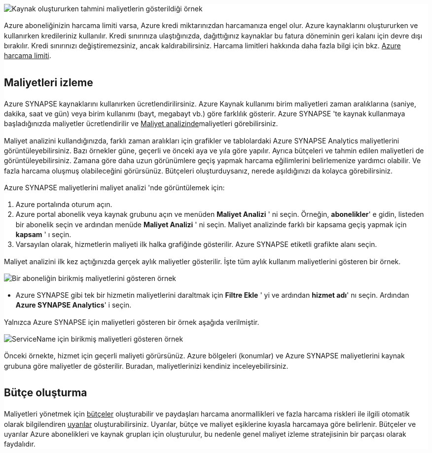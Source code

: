 ![Kaynak oluştururken tahmini maliyetlerin gösterildiği örnek](./media/plan-manage-costs/create-workspace-cost.png)


Azure aboneliğinizin harcama limiti varsa, Azure kredi miktarınızdan harcamanıza engel olur. Azure kaynaklarını oluştururken ve kullanırken kredileriniz kullanılır. Kredi sınırınıza ulaştığınızda, dağıttığınız kaynaklar bu fatura döneminin geri kalanı için devre dışı bırakılır. Kredi sınırınızı değiştiremezsiniz, ancak kaldırabilirsiniz. Harcama limitleri hakkında daha fazla bilgi için bkz. [Azure harcama limiti](../cost-management-billing/manage/spending-limit.md).

## <a name="monitor-costs"></a>Maliyetleri izleme

Azure SYNAPSE kaynaklarını kullanırken ücretlendirilirsiniz. Azure Kaynak kullanımı birim maliyetleri zaman aralıklarına (saniye, dakika, saat ve gün) veya birim kullanımı (bayt, megabayt vb.) göre farklılık gösterir. Azure SYNAPSE 'te kaynak kullanmaya başladığınızda maliyetler ücretlendirilir ve [Maliyet analizinde](../cost-management-billing/costs/quick-acm-cost-analysis.md?WT.mc_id=costmanagementcontent_docsacmhorizontal_-inproduct-learn)maliyetleri görebilirsiniz.

Maliyet analizini kullandığınızda, farklı zaman aralıkları için grafikler ve tablolardaki Azure SYNAPSE Analytics maliyetlerini görüntüleyebilirsiniz. Bazı örnekler güne, geçerli ve önceki aya ve yıla göre yapılır. Ayrıca bütçeleri ve tahmin edilen maliyetleri de görüntüleyebilirsiniz. Zamana göre daha uzun görünümlere geçiş yapmak harcama eğilimlerini belirlemenize yardımcı olabilir. Ve fazla harcama oluşmuş olabileceğini görürsünüz. Bütçeleri oluşturduysanız, nerede aşıldığınızı da kolayca görebilirsiniz.

Azure SYNAPSE maliyetlerini maliyet analizi 'nde görüntülemek için:

1. Azure portalında oturum açın.
2. Azure portal abonelik veya kaynak grubunu açın ve menüden **Maliyet Analizi** ' ni seçin. Örneğin, **abonelikler**' e gidin, listeden bir abonelik seçin ve ardından menüde  **Maliyet Analizi** ' ni seçin. Maliyet analizinde farklı bir kapsama geçiş yapmak için **kapsam** ' ı seçin.
3. Varsayılan olarak, hizmetlerin maliyeti ilk halka grafiğinde gösterilir. Azure SYNAPSE etiketli grafikte alanı seçin.

Maliyet analizini ilk kez açtığınızda gerçek aylık maliyetler gösterilir. İşte tüm aylık kullanım maliyetlerini gösteren bir örnek.

![Bir aboneliğin birikmiş maliyetlerini gösteren örnek](./media/plan-manage-costs/actual-monthly-costs.png)

- Azure SYNAPSE gibi tek bir hizmetin maliyetlerini daraltmak için **Filtre Ekle** ' yi ve ardından **hizmet adı**' nı seçin. Ardından **Azure SYNAPSE Analytics**' i seçin.

Yalnızca Azure SYNAPSE için maliyetleri gösteren bir örnek aşağıda verilmiştir.

![ServiceName için birikmiş maliyetleri gösteren örnek](./media/plan-manage-costs/filtered-monthly-costs.png)

Önceki örnekte, hizmet için geçerli maliyeti görürsünüz. Azure bölgeleri (konumlar) ve Azure SYNAPSE maliyetlerini kaynak grubuna göre maliyetler de gösterilir. Buradan, maliyetlerinizi kendiniz inceleyebilirsiniz.

## <a name="create-budgets"></a>Bütçe oluşturma

Maliyetleri yönetmek için [bütçeler](../cost-management-billing/costs/tutorial-acm-create-budgets.md?WT.mc_id=costmanagementcontent_docsacmhorizontal_-inproduct-learn) oluşturabilir ve paydaşları harcama anormallikleri ve fazla harcama riskleri ile ilgili otomatik olarak bilgilendiren [uyarılar](../cost-management-billing/costs/cost-mgt-alerts-monitor-usage-spending.md?WT.mc_id=costmanagementcontent_docsacmhorizontal_-inproduct-learn) oluşturabilirsiniz. Uyarılar, bütçe ve maliyet eşiklerine kıyasla harcamaya göre belirlenir. Bütçeler ve uyarılar Azure abonelikleri ve kaynak grupları için oluşturulur, bu nedenle genel maliyet izleme stratejisinin bir parçası olarak faydalıdır. 
